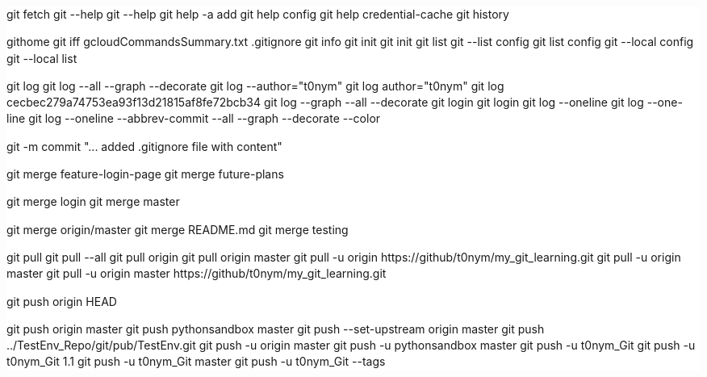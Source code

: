 git fetch 
git --help
git --help 
git help -a add
git help config
git help credential-cache
git history 

githome
git iff gcloudCommandsSummary.txt
.gitignore
git info
git init
git init 
git list
git --list config
git list config
git --local config 
git --local list

git log 
git log --all --graph --decorate
git log --author="t0nym"
git log author="t0nym"
git log cecbec279a74753ea93f13d21815af8fe72bcb34
git log --graph --all --decorate
git login
git login 
git log --oneline
git log --one-line
git log --oneline --abbrev-commit --all --graph --decorate --color

git -m commit "... added .gitignore file with content"

git merge feature-login-page 
git merge future-plans 

git merge login
git merge master

git merge origin/master
git merge README.md
git merge testing


git pull 
git pull --all
git pull origin
git pull origin master
git pull -u origin https://github/t0nym/my_git_learning.git
git pull -u origin master
git pull -u origin master https://github/t0nym/my_git_learning.git

git push origin HEAD

git push origin master 
git push pythonsandbox master
git push --set-upstream origin master
git push ../TestEnv_Repo/git/pub/TestEnv.git
git push -u origin master
git push -u pythonsandbox master
git push -u t0nym_Git
git push -u t0nym_Git 1.1
git push -u t0nym_Git master
git push -u t0nym_Git --tags
